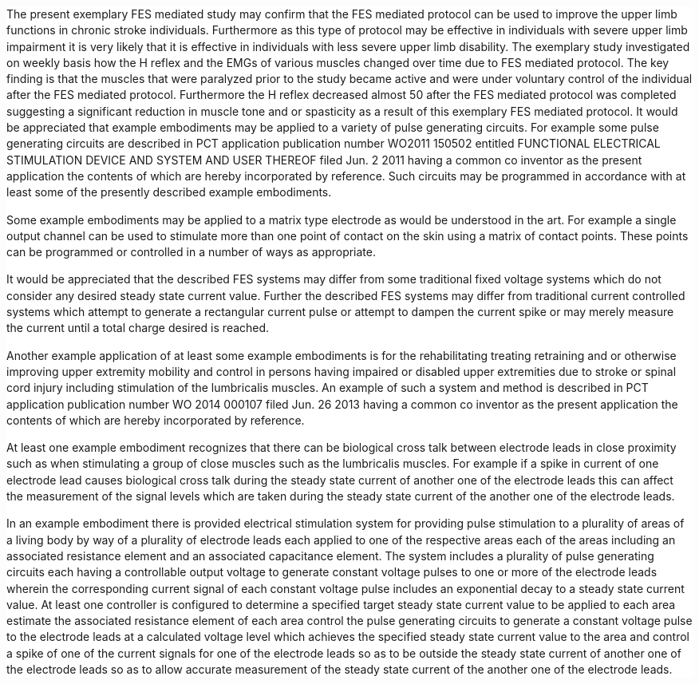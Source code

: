 The present exemplary FES mediated study may confirm that the FES mediated protocol can be used to improve the upper limb functions in chronic stroke individuals. Furthermore as this type of protocol may be effective in individuals with severe upper limb impairment it is very likely that it is effective in individuals with less severe upper limb disability. The exemplary study investigated on weekly basis how the H reflex and the EMGs of various muscles changed over time due to FES mediated protocol. The key finding is that the muscles that were paralyzed prior to the study became active and were under voluntary control of the individual after the FES mediated protocol. Furthermore the H reflex decreased almost 50 after the FES mediated protocol was completed suggesting a significant reduction in muscle tone and or spasticity as a result of this exemplary FES mediated protocol. It would be appreciated that example embodiments may be applied to a variety of pulse generating circuits. For example some pulse generating circuits are described in PCT application publication number WO2011 150502 entitled FUNCTIONAL ELECTRICAL STIMULATION DEVICE AND SYSTEM AND USER THEREOF filed Jun. 2 2011 having a common co inventor as the present application the contents of which are hereby incorporated by reference. Such circuits may be programmed in accordance with at least some of the presently described example embodiments.

Some example embodiments may be applied to a matrix type electrode as would be understood in the art. For example a single output channel can be used to stimulate more than one point of contact on the skin using a matrix of contact points. These points can be programmed or controlled in a number of ways as appropriate.

It would be appreciated that the described FES systems may differ from some traditional fixed voltage systems which do not consider any desired steady state current value. Further the described FES systems may differ from traditional current controlled systems which attempt to generate a rectangular current pulse or attempt to dampen the current spike or may merely measure the current until a total charge desired is reached.

Another example application of at least some example embodiments is for the rehabilitating treating retraining and or otherwise improving upper extremity mobility and control in persons having impaired or disabled upper extremities due to stroke or spinal cord injury including stimulation of the lumbricalis muscles. An example of such a system and method is described in PCT application publication number WO 2014 000107 filed Jun. 26 2013 having a common co inventor as the present application the contents of which are hereby incorporated by reference.

At least one example embodiment recognizes that there can be biological cross talk between electrode leads in close proximity such as when stimulating a group of close muscles such as the lumbricalis muscles. For example if a spike in current of one electrode lead causes biological cross talk during the steady state current of another one of the electrode leads this can affect the measurement of the signal levels which are taken during the steady state current of the another one of the electrode leads.

In an example embodiment there is provided electrical stimulation system for providing pulse stimulation to a plurality of areas of a living body by way of a plurality of electrode leads each applied to one of the respective areas each of the areas including an associated resistance element and an associated capacitance element. The system includes a plurality of pulse generating circuits each having a controllable output voltage to generate constant voltage pulses to one or more of the electrode leads wherein the corresponding current signal of each constant voltage pulse includes an exponential decay to a steady state current value. At least one controller is configured to determine a specified target steady state current value to be applied to each area estimate the associated resistance element of each area control the pulse generating circuits to generate a constant voltage pulse to the electrode leads at a calculated voltage level which achieves the specified steady state current value to the area and control a spike of one of the current signals for one of the electrode leads so as to be outside the steady state current of another one of the electrode leads so as to allow accurate measurement of the steady state current of the another one of the electrode leads.

